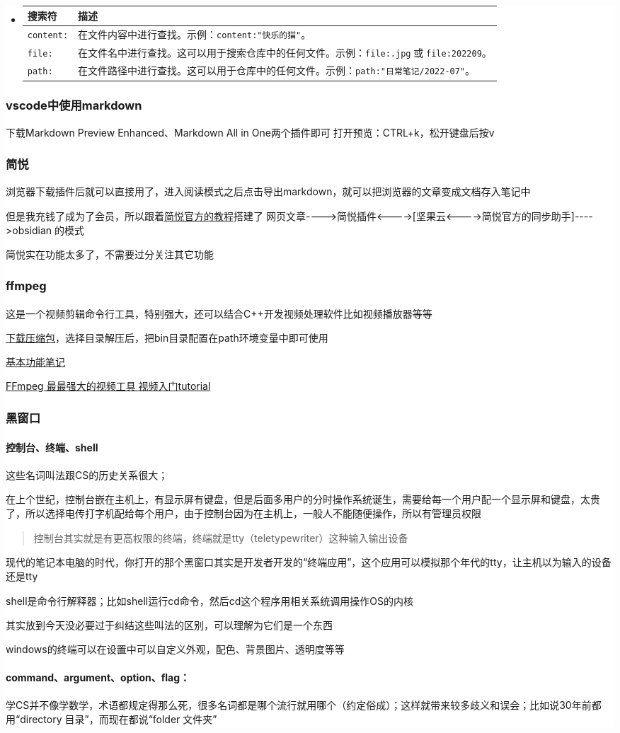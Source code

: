   - | 搜索符     | 描述                                                         |
    | ---------- | ------------------------------------------------------------ |
    | `content:` | 在文件内容中进行查找。示例：`content:"快乐的猫"`。           |
    | `file:`    | 在文件名中进行查找。这可以用于搜索仓库中的任何文件。示例：`file:.jpg` 或 `file:202209`。 |
    | `path:`    | 在文件路径中进行查找。这可以用于仓库中的任何文件。示例：`path:"日常笔记/2022-07"`。 |

### vscode中使用markdown

下载Markdown Preview Enhanced、Markdown All in One两个插件即可
打开预览：CTRL+k，松开键盘后按v

### 简悦

浏览器下载插件后就可以直接用了，进入阅读模式之后点击导出markdown，就可以把浏览器的文章变成文档存入笔记中

但是我充钱了成为了会员，所以跟着[简悦官方的教程](https://www.yuque.com/kenshin/simpread/fr8zo5)搭建了 网页文章---->简悦插件<---->[坚果云<---->简悦官方的同步助手]---->obsidian 的模式

简悦实在功能太多了，不需要过分关注其它功能



### ffmpeg

这是一个视频剪辑命令行工具，特别强大，还可以结合C++开发视频处理软件比如视频播放器等等

[下载压缩包](https://www.ffmpeg.org/download.html)，选择目录解压后，把bin目录配置在path环境变量中即可使用

[基本功能笔记](工具/ffmpeg入门教程.md)

[FFmpeg 最最强大的视频工具 视频入门tutorial](https://www.bilibili.com/video/BV1AT411J7cH/?spm_id_from=333.337.search-card.all.click&vd_source=8ee78ff59abbea6242ae1e1cc67cf78a)



### 黑窗口

#### 控制台、终端、shell

这些名词叫法跟CS的历史关系很大；

在上个世纪，控制台嵌在主机上，有显示屏有键盘，但是后面多用户的分时操作系统诞生，需要给每一个用户配一个显示屏和键盘，太贵了，所以选择电传打字机配给每个用户，由于控制台因为在主机上，一般人不能随便操作，所以有管理员权限　

> 控制台其实就是有更高权限的终端，终端就是tty（teletypewriter）这种输入输出设备

现代的笔记本电脑的时代，你打开的那个黑窗口其实是开发者开发的“终端应用”，这个应用可以模拟那个年代的tty，让主机以为输入的设备还是tty

shell是命令行解释器；比如shell运行cd命令，然后cd这个程序用相关系统调用操作OS的内核

其实放到今天没必要过于纠结这些叫法的区别，可以理解为它们是一个东西

windows的终端可以在设置中可以自定义外观，配色、背景图片、透明度等等

#### command、argument、option、flag：

学CS并不像学数学，术语都规定得那么死，很多名词都是哪个流行就用哪个（约定俗成）；这样就带来较多歧义和误会；比如说30年前都用“directory 目录”，而现在都说“folder 文件夹” 
